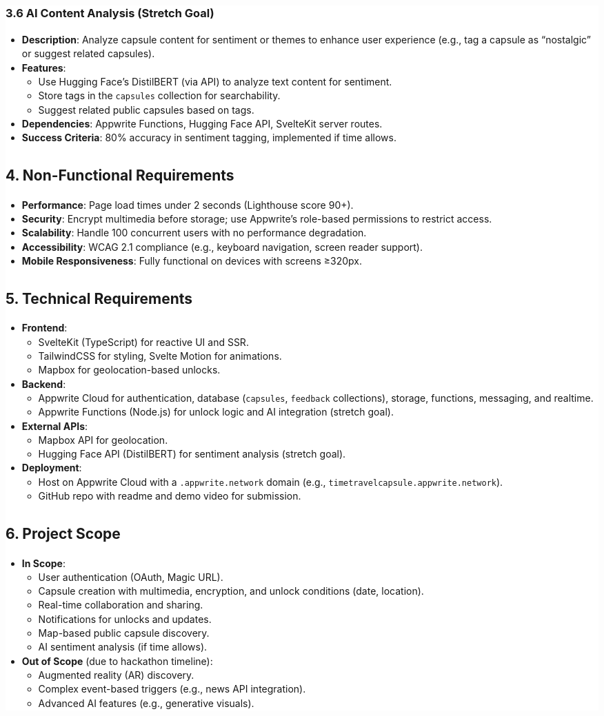 ### 3.6 AI Content Analysis (Stretch Goal)

- **Description**: Analyze capsule content for sentiment or themes to enhance user experience (e.g., tag a capsule as “nostalgic” or suggest related capsules).
- **Features**:
  - Use Hugging Face’s DistilBERT (via API) to analyze text content for sentiment.
  - Store tags in the `capsules` collection for searchability.
  - Suggest related public capsules based on tags.
- **Dependencies**: Appwrite Functions, Hugging Face API, SvelteKit server routes.
- **Success Criteria**: 80% accuracy in sentiment tagging, implemented if time allows.

## 4. Non-Functional Requirements

- **Performance**: Page load times under 2 seconds (Lighthouse score 90+).
- **Security**: Encrypt multimedia before storage; use Appwrite’s role-based permissions to restrict access.
- **Scalability**: Handle 100 concurrent users with no performance degradation.
- **Accessibility**: WCAG 2.1 compliance (e.g., keyboard navigation, screen reader support).
- **Mobile Responsiveness**: Fully functional on devices with screens ≥320px.

## 5. Technical Requirements

- **Frontend**:
  - SvelteKit (TypeScript) for reactive UI and SSR.
  - TailwindCSS for styling, Svelte Motion for animations.
  - Mapbox for geolocation-based unlocks.
- **Backend**:
  - Appwrite Cloud for authentication, database (`capsules`, `feedback` collections), storage, functions, messaging, and realtime.
  - Appwrite Functions (Node.js) for unlock logic and AI integration (stretch goal).
- **External APIs**:
  - Mapbox API for geolocation.
  - Hugging Face API (DistilBERT) for sentiment analysis (stretch goal).
- **Deployment**:
  - Host on Appwrite Cloud with a `.appwrite.network` domain (e.g., `timetravelcapsule.appwrite.network`).
  - GitHub repo with readme and demo video for submission.

## 6. Project Scope

- **In Scope**:
  - User authentication (OAuth, Magic URL).
  - Capsule creation with multimedia, encryption, and unlock conditions (date, location).
  - Real-time collaboration and sharing.
  - Notifications for unlocks and updates.
  - Map-based public capsule discovery.
  - AI sentiment analysis (if time allows).
- **Out of Scope** (due to hackathon timeline):
  - Augmented reality (AR) discovery.
  - Complex event-based triggers (e.g., news API integration).
  - Advanced AI features (e.g., generative visuals).
